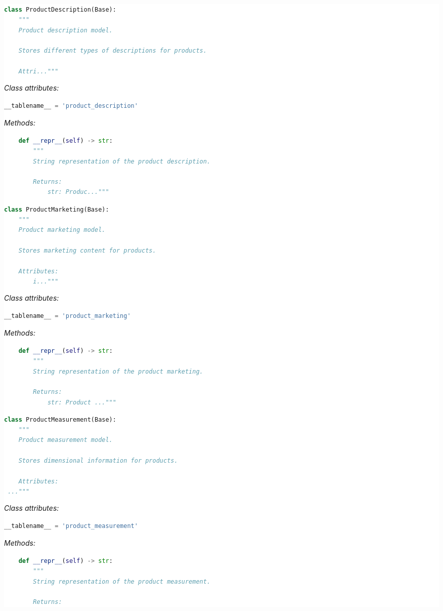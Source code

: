 ```python
class ProductDescription(Base):
    """
    Product description model.

    Stores different types of descriptions for products.

    Attri..."""
```
*Class attributes:*
```python
__tablename__ = 'product_description'
```
*Methods:*
```python
    def __repr__(self) -> str:
        """
        String representation of the product description.

        Returns:
            str: Produc..."""
```

```python
class ProductMarketing(Base):
    """
    Product marketing model.

    Stores marketing content for products.

    Attributes:
        i..."""
```
*Class attributes:*
```python
__tablename__ = 'product_marketing'
```
*Methods:*
```python
    def __repr__(self) -> str:
        """
        String representation of the product marketing.

        Returns:
            str: Product ..."""
```

```python
class ProductMeasurement(Base):
    """
    Product measurement model.

    Stores dimensional information for products.

    Attributes:
 ..."""
```
*Class attributes:*
```python
__tablename__ = 'product_measurement'
```
*Methods:*
```python
    def __repr__(self) -> str:
        """
        String representation of the product measurement.

        Returns:
```